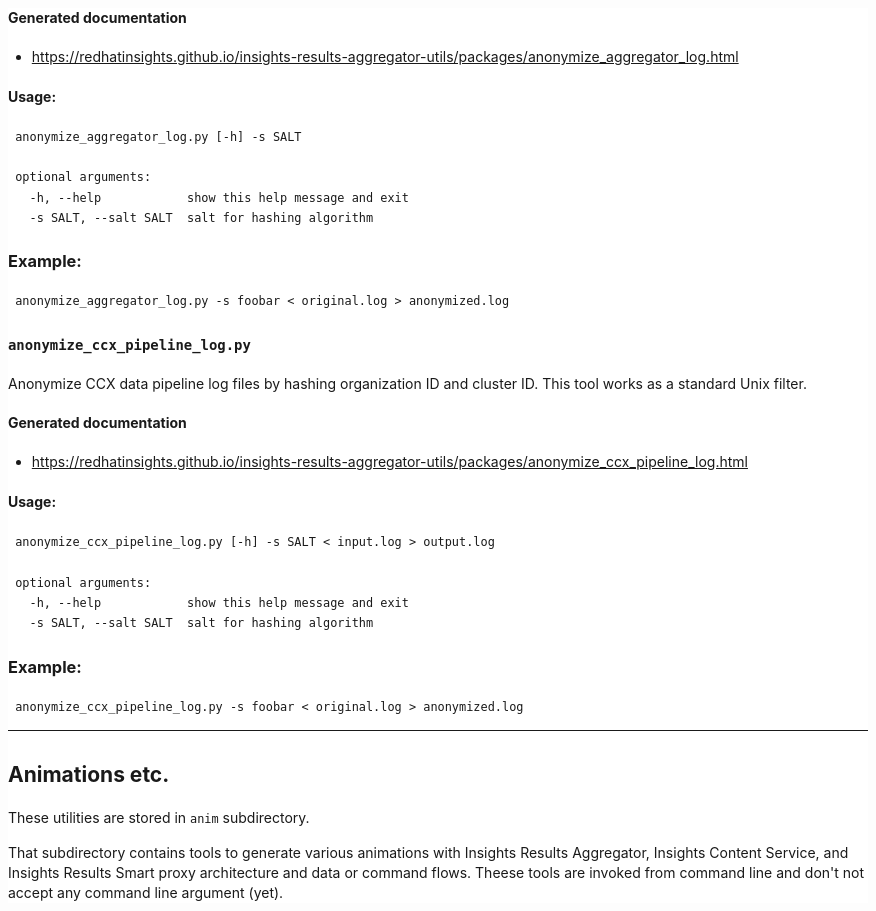 #### Generated documentation

* https://redhatinsights.github.io/insights-results-aggregator-utils/packages/anonymize_aggregator_log.html

#### Usage:

```
 anonymize_aggregator_log.py [-h] -s SALT

 optional arguments:
   -h, --help            show this help message and exit
   -s SALT, --salt SALT  salt for hashing algorithm
```

### Example:

```
 anonymize_aggregator_log.py -s foobar < original.log > anonymized.log
```


### `anonymize_ccx_pipeline_log.py`

Anonymize CCX data pipeline log files by hashing organization ID and cluster ID.
This tool works as a standard Unix filter.

#### Generated documentation

* https://redhatinsights.github.io/insights-results-aggregator-utils/packages/anonymize_ccx_pipeline_log.html

#### Usage:

```
 anonymize_ccx_pipeline_log.py [-h] -s SALT < input.log > output.log

 optional arguments:
   -h, --help            show this help message and exit
   -s SALT, --salt SALT  salt for hashing algorithm
```

### Example:

```
 anonymize_ccx_pipeline_log.py -s foobar < original.log > anonymized.log
```

------------------------------------------------------------------------------



## Animations etc.

These utilities are stored in `anim` subdirectory.

That subdirectory contains tools to generate various animations with Insights
Results Aggregator, Insights Content Service, and Insights Results Smart proxy
architecture and data or command flows. Theese tools are invoked from command
line and don't not accept any command line argument (yet).
